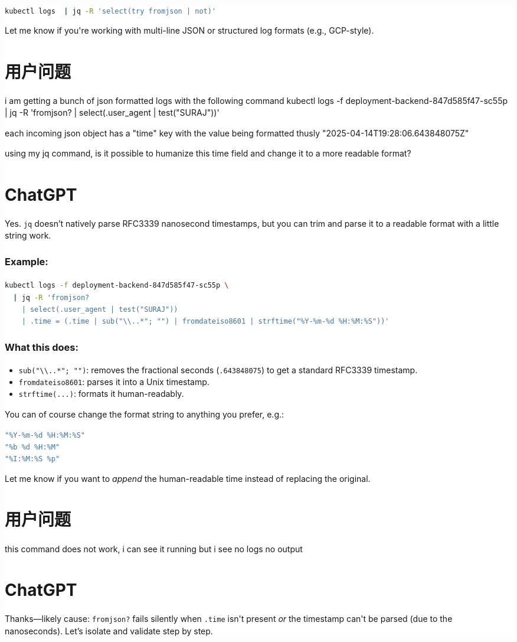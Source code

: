 ```bash
kubectl logs  | jq -R 'select(try fromjson | not)'
```


Let me know if you're working with multi-line JSON or structured log formats (e.g., GCP-style).
# 用户问题
i am getting a bunch of json formatted logs with the following command
kubectl logs -f deployment-backend-847d585f47-sc55p | jq -R 'fromjson? | select(.user_agent | test("SURAJ"))'

each incoming json object has a "time" key with the value being formatted thusly
"2025-04-14T19:28:06.643848075Z"

using my jq command, is it possible to humanize this time field and change it to a more readable format?
# ChatGPT
Yes. `jq` doesn’t natively parse RFC3339 nanosecond timestamps, but you can trim and parse it to a readable format with a little string work.


### Example:


```bash
kubectl logs -f deployment-backend-847d585f47-sc55p \
  | jq -R 'fromjson? 
    | select(.user_agent | test("SURAJ")) 
    | .time = (.time | sub("\\..*"; "") | fromdateiso8601 | strftime("%Y-%m-%d %H:%M:%S"))'
```


### What this does:


- `sub("\\..*"; "")`: removes the fractional seconds (`.643848075`) to get a standard RFC3339 timestamp.
- `fromdateiso8601`: parses it into a Unix timestamp.
- `strftime(...)`: formats it human-readably.

You can of course change the format string to anything you prefer, e.g.:


```bash
"%Y-%m-%d %H:%M:%S"
"%b %d %H:%M"
"%I:%M:%S %p"
```


Let me know if you want to *append* the human-readable time instead of replacing the original.
# 用户问题
this command does not work, i can see it running but i see no logs no output
# ChatGPT
Thanks—likely cause: `fromjson?` fails silently when `.time` isn't present *or* the timestamp can't be parsed (due to the nanoseconds). Let’s isolate and validate step by step.
